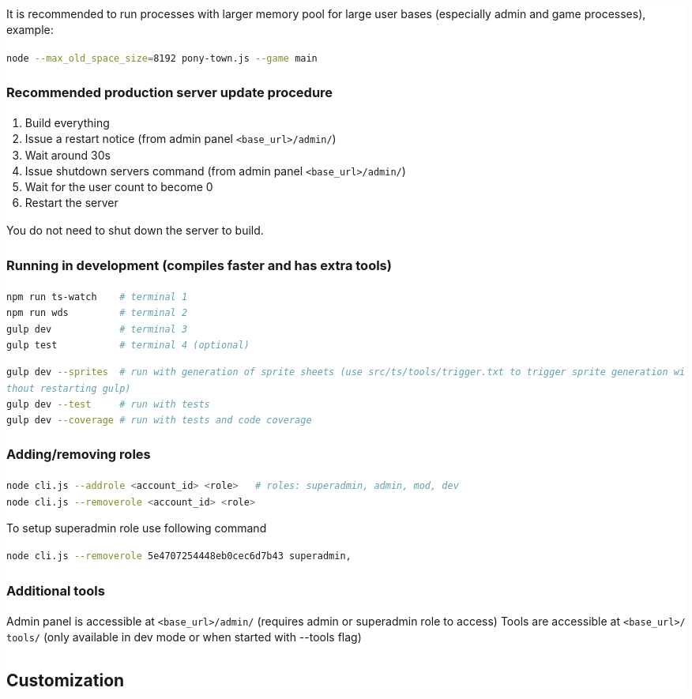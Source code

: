 It is recommended to run processes with larger memory pool for large user bases (especially admin and game processes), example:

```bash
node --max_old_space_size=8192 pony-town.js --game main
```

### Recommended production server update procedure

1. Build everything
2. Issue a restart notice (from admin panel `<base_url>/admin/`)
3. Wait around 30s
4. Issue shutdown servers command (from admin panel `<base_url>/admin/`)
5. Wait for the user count to become 0
6. Restart the server

You do not need to shut down the server to build.

### Running in development (compiles faster and has extra tools)

```bash
npm run ts-watch    # terminal 1
npm run wds         # terminal 2
gulp dev            # terminal 3
gulp test           # terminal 4 (optional)
```

```bash
gulp dev --sprites  # run with generation of sprite sheets (use src/ts/tools/trigger.txt to trigger sprite generation without restarting gulp)
gulp dev --test     # run with tests
gulp dev --coverage # run with tests and code coverage
```

### Adding/removing roles

```bash
node cli.js --addrole <account_id> <role>   # roles: superadmin, admin, mod, dev
node cli.js --removerole <account_id> <role>
```

To setup superadmin role use following command

```bash
node cli.js --removerole 5e4707254448eb0cec6d7b43 superadmin,
```

### Additional tools

Admin panel is accessible at `<base_url>/admin/` (requires admin or superadmin role to access)
Tools are accessible at `<base_url>/tools/` (only available in dev mode or when started with --tools flag)

## Customization
